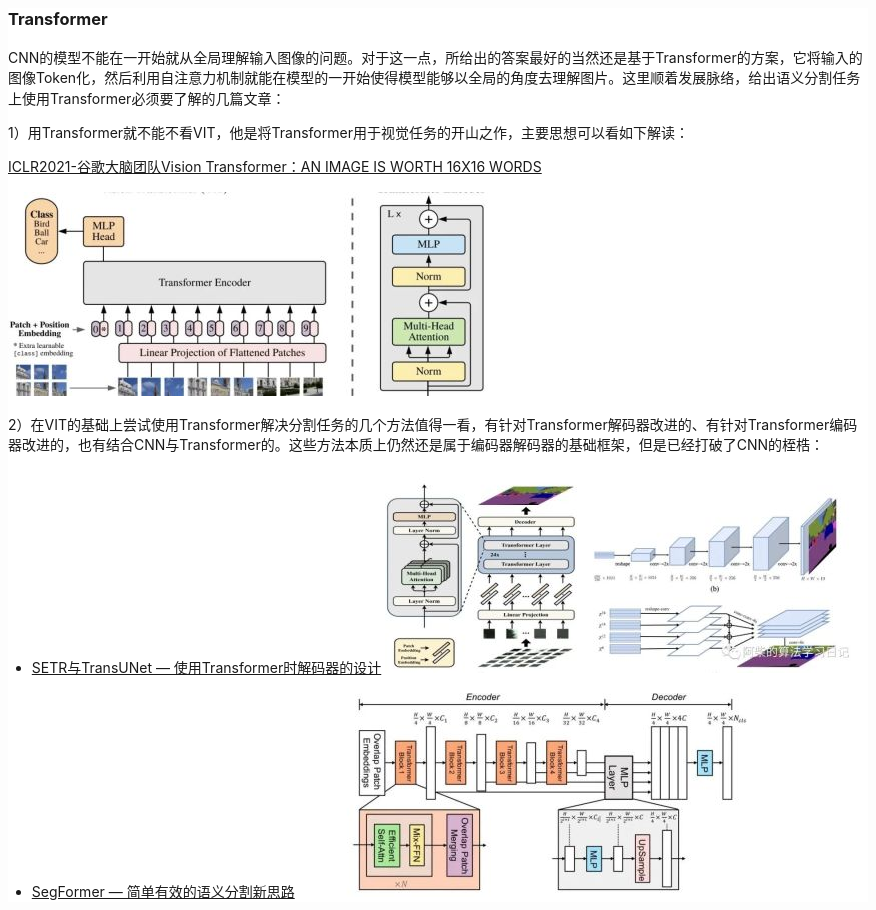 ### Transformer

CNN的模型不能在一开始就从全局理解输入图像的问题。对于这一点，所给出的答案最好的当然还是基于Transformer的方案，它将输入的图像Token化，然后利用自注意力机制就能在模型的一开始使得模型能够以全局的角度去理解图片。这里顺着发展脉络，给出语义分割任务上使用Transformer必须要了解的几篇文章：

1）用Transformer就不能不看VIT，他是将Transformer用于视觉任务的开山之作，主要思想可以看如下解读：

[ICLR2021-谷歌大脑团队Vision Transformer：AN IMAGE IS WORTH 16X16 WORDS](https://link.zhihu.com/?target=https%3A//mp.weixin.qq.com/s%3F__biz%3DMjM5MjgwNzcxOA%3D%3D%26mid%3D2247485876%26idx%3D1%26sn%3Dcf979abfc021c76f1d6979db68c072c7%26chksm%3Da6a1e7fd91d66eebd50491adfbfa34c2c4b548a6220a3f5e515af98a9aa29b1f9e5830b623e9%23rd)

![img](../../.vuepress/public/v2-992a2883b4aa60ae63259e1bd9264bec_180x120.jpg)

2）在VIT的基础上尝试使用Transformer解决分割任务的几个方法值得一看，有针对Transformer解码器改进的、有针对Transformer编码器改进的，也有结合CNN与Transformer的。这些方法本质上仍然还是属于编码器解码器的基础框架，但是已经打破了CNN的桎梏：

* [SETR与TransUNet — 使用Transformer时解码器的设计](https://link.zhihu.com/?target=https%3A//mp.weixin.qq.com/s%3F__biz%3DMjM5MjgwNzcxOA%3D%3D%26mid%3D2247485884%26idx%3D1%26sn%3D8b87e265d04f8c2ac829c21dfb16dda8%26chksm%3Da6a1e7f591d66ee3ac5d22cc945ff86ca81b033203ffeb7c6c20c4268eaebf1e0586d1103729%26token%3D1826759119%26lang%3Dzh_CN%23rd)
  ![img](../../.vuepress/public/v2-afe71684d0c710769420a1f634d21688_180x120.jpg)

* [SegFormer — 简单有效的语义分割新思路](https://link.zhihu.com/?target=https%3A//mp.weixin.qq.com/s%3F__biz%3DMjM5MjgwNzcxOA%3D%3D%26mid%3D2247485895%26idx%3D1%26sn%3Dcd619bd847a6ff8ff8e6b8086ead9fb2%26chksm%3Da6a1e78e91d66e98e45300a7a612aea9bc1b0df2ad5951b9856a9ba7074b2c5b4d6223410df5%23rd)
  ![img](../../.vuepress/public/v2-a7441bf1fcfd1259e876afafdf2492b2_180x120.jpg)
